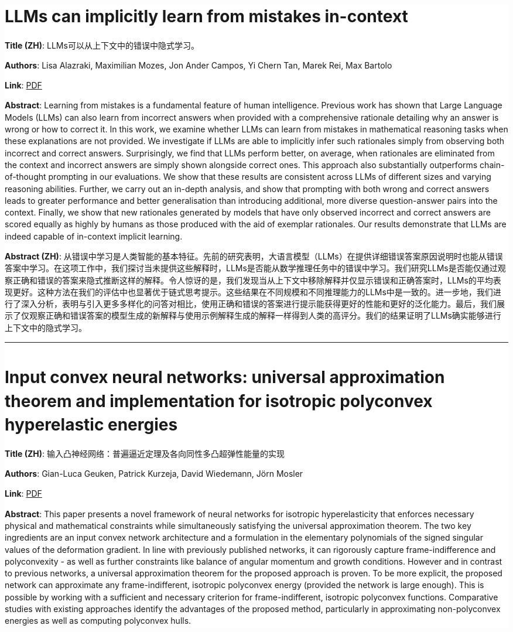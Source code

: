 # LLMs can implicitly learn from mistakes in-context 

**Title (ZH)**: LLMs可以从上下文中的错误中隐式学习。 

**Authors**: Lisa Alazraki, Maximilian Mozes, Jon Ander Campos, Yi Chern Tan, Marek Rei, Max Bartolo  

**Link**: [PDF](https://arxiv.org/pdf/2502.08550)  

**Abstract**: Learning from mistakes is a fundamental feature of human intelligence. Previous work has shown that Large Language Models (LLMs) can also learn from incorrect answers when provided with a comprehensive rationale detailing why an answer is wrong or how to correct it. In this work, we examine whether LLMs can learn from mistakes in mathematical reasoning tasks when these explanations are not provided. We investigate if LLMs are able to implicitly infer such rationales simply from observing both incorrect and correct answers. Surprisingly, we find that LLMs perform better, on average, when rationales are eliminated from the context and incorrect answers are simply shown alongside correct ones. This approach also substantially outperforms chain-of-thought prompting in our evaluations. We show that these results are consistent across LLMs of different sizes and varying reasoning abilities. Further, we carry out an in-depth analysis, and show that prompting with both wrong and correct answers leads to greater performance and better generalisation than introducing additional, more diverse question-answer pairs into the context. Finally, we show that new rationales generated by models that have only observed incorrect and correct answers are scored equally as highly by humans as those produced with the aid of exemplar rationales. Our results demonstrate that LLMs are indeed capable of in-context implicit learning. 

**Abstract (ZH)**: 从错误中学习是人类智能的基本特征。先前的研究表明，大语言模型（LLMs）在提供详细错误答案原因说明时也能从错误答案中学习。在这项工作中，我们探讨当未提供这些解释时，LLMs是否能从数学推理任务中的错误中学习。我们研究LLMs是否能仅通过观察正确和错误的答案来隐式推断这样的解释。令人惊讶的是，我们发现当从上下文中移除解释并仅显示错误和正确答案时，LLMs的平均表现更好。这种方法在我们的评估中也显著优于链式思考提示。这些结果在不同规模和不同推理能力的LLMs中是一致的。进一步地，我们进行了深入分析，表明与引入更多多样化的问答对相比，使用正确和错误的答案进行提示能获得更好的性能和更好的泛化能力。最后，我们展示了仅观察正确和错误答案的模型生成的新解释与使用示例解释生成的解释一样得到人类的高评分。我们的结果证明了LLMs确实能够进行上下文中的隐式学习。 

---
# Input convex neural networks: universal approximation theorem and implementation for isotropic polyconvex hyperelastic energies 

**Title (ZH)**: 输入凸神经网络：普遍逼近定理及各向同性多凸超弹性能量的实现 

**Authors**: Gian-Luca Geuken, Patrick Kurzeja, David Wiedemann, Jörn Mosler  

**Link**: [PDF](https://arxiv.org/pdf/2502.08534)  

**Abstract**: This paper presents a novel framework of neural networks for isotropic hyperelasticity that enforces necessary physical and mathematical constraints while simultaneously satisfying the universal approximation theorem. The two key ingredients are an input convex network architecture and a formulation in the elementary polynomials of the signed singular values of the deformation gradient. In line with previously published networks, it can rigorously capture frame-indifference and polyconvexity - as well as further constraints like balance of angular momentum and growth conditions. However and in contrast to previous networks, a universal approximation theorem for the proposed approach is proven. To be more explicit, the proposed network can approximate any frame-indifferent, isotropic polyconvex energy (provided the network is large enough). This is possible by working with a sufficient and necessary criterion for frame-indifferent, isotropic polyconvex functions. Comparative studies with existing approaches identify the advantages of the proposed method, particularly in approximating non-polyconvex energies as well as computing polyconvex hulls. 
